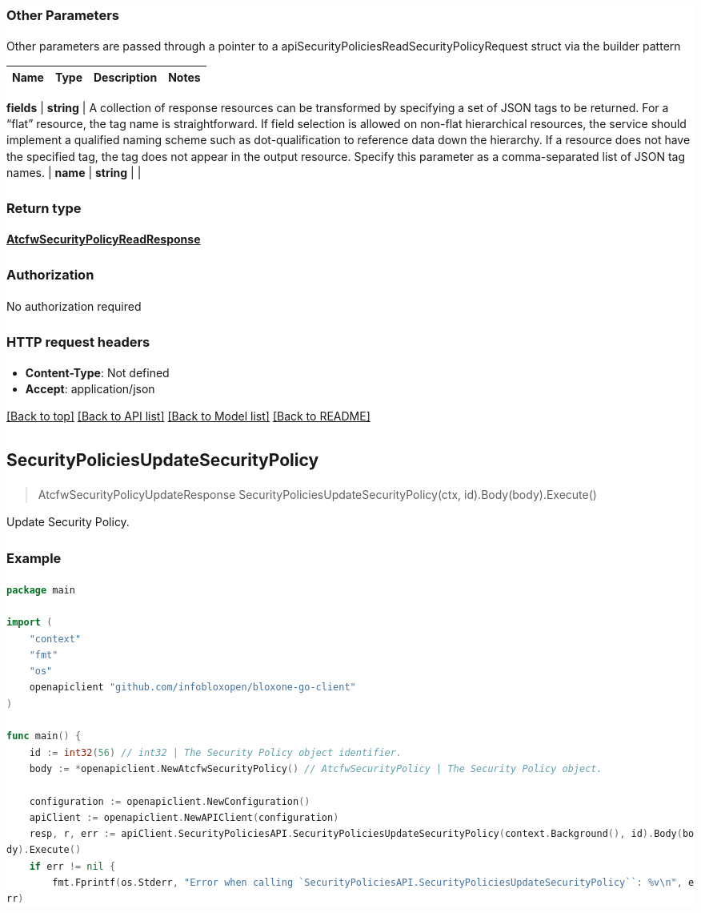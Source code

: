 ### Other Parameters

Other parameters are passed through a pointer to a apiSecurityPoliciesReadSecurityPolicyRequest struct via the builder pattern


Name | Type | Description  | Notes
------------- | ------------- | ------------- | -------------

 **fields** | **string** |   A collection of response resources can be transformed by specifying a set of JSON tags to be returned. For a “flat” resource, the tag name is straightforward. If field selection is allowed on non-flat hierarchical resources, the service should implement a qualified naming scheme such as dot-qualification to reference data down the hierarchy. If a resource does not have the specified tag, the tag does not appear in the output resource.  Specify this parameter as a comma-separated list of JSON tag names.         | 
 **name** | **string** |  | 

### Return type

[**AtcfwSecurityPolicyReadResponse**](AtcfwSecurityPolicyReadResponse.md)

### Authorization

No authorization required

### HTTP request headers

- **Content-Type**: Not defined
- **Accept**: application/json

[[Back to top]](#) [[Back to API list]](../README.md#documentation-for-api-endpoints)
[[Back to Model list]](../README.md#documentation-for-models)
[[Back to README]](../README.md)


## SecurityPoliciesUpdateSecurityPolicy

> AtcfwSecurityPolicyUpdateResponse SecurityPoliciesUpdateSecurityPolicy(ctx, id).Body(body).Execute()

Update Security Policy.



### Example

```go
package main

import (
    "context"
    "fmt"
    "os"
    openapiclient "github.com/infobloxopen/bloxone-go-client"
)

func main() {
    id := int32(56) // int32 | The Security Policy object identifier.
    body := *openapiclient.NewAtcfwSecurityPolicy() // AtcfwSecurityPolicy | The Security Policy object.

    configuration := openapiclient.NewConfiguration()
    apiClient := openapiclient.NewAPIClient(configuration)
    resp, r, err := apiClient.SecurityPoliciesAPI.SecurityPoliciesUpdateSecurityPolicy(context.Background(), id).Body(body).Execute()
    if err != nil {
        fmt.Fprintf(os.Stderr, "Error when calling `SecurityPoliciesAPI.SecurityPoliciesUpdateSecurityPolicy``: %v\n", err)
```